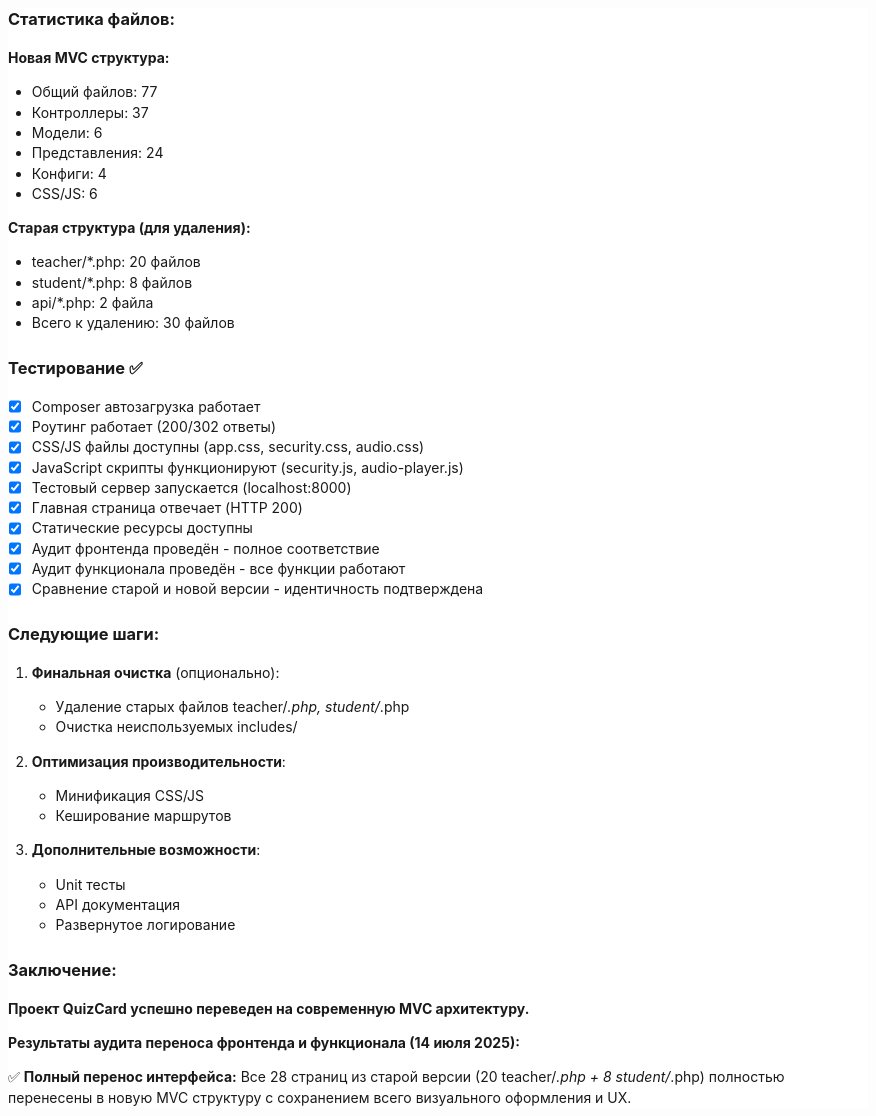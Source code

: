 ### Статистика файлов:

**Новая MVC структура:**

- Общий файлов: 77
- Контроллеры: 37
- Модели: 6
- Представления: 24
- Конфиги: 4
- CSS/JS: 6

**Старая структура (для удаления):**

- teacher/\*.php: 20 файлов
- student/\*.php: 8 файлов
- api/\*.php: 2 файла
- Всего к удалению: 30 файлов

### Тестирование ✅

- [x] Composer автозагрузка работает
- [x] Роутинг работает (200/302 ответы)
- [x] CSS/JS файлы доступны (app.css, security.css, audio.css)
- [x] JavaScript скрипты функционируют (security.js, audio-player.js)
- [x] Тестовый сервер запускается (localhost:8000)
- [x] Главная страница отвечает (HTTP 200)
- [x] Статические ресурсы доступны
- [x] Аудит фронтенда проведён - полное соответствие
- [x] Аудит функционала проведён - все функции работают
- [x] Сравнение старой и новой версии - идентичность подтверждена

### Следующие шаги:

1. **Финальная очистка** (опционально):

   - Удаление старых файлов teacher/_.php, student/_.php
   - Очистка неиспользуемых includes/

2. **Оптимизация производительности**:

   - Минификация CSS/JS
   - Кеширование маршрутов

3. **Дополнительные возможности**:
   - Unit тесты
   - API документация
   - Развернутое логирование

### Заключение:

**Проект QuizCard успешно переведен на современную MVC архитектуру.**

**Результаты аудита переноса фронтенда и функционала (14 июля 2025):**

✅ **Полный перенос интерфейса:** Все 28 страниц из старой версии (20 teacher/_.php + 8 student/_.php) полностью перенесены в новую MVC структуру с сохранением всего визуального оформления и UX.

